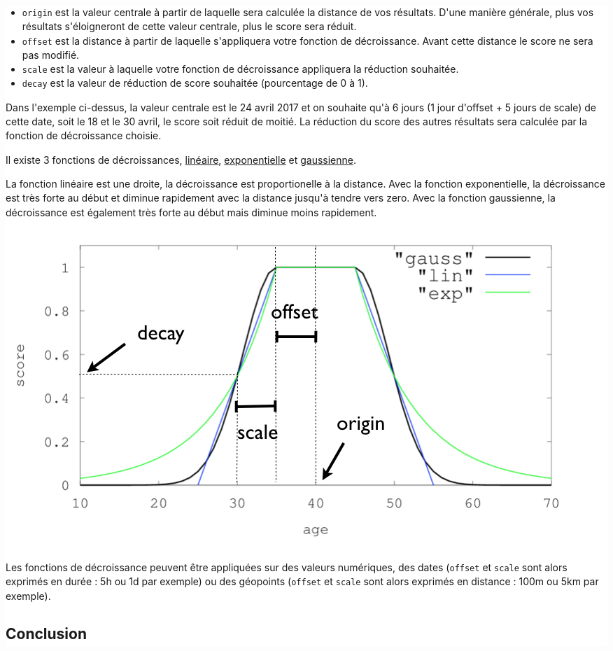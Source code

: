 * `origin` est la valeur centrale à partir de laquelle sera calculée la distance de vos résultats. D'une manière générale, plus vos résultats s'éloigneront de cette valeur centrale, plus le score sera réduit.
* `offset` est la distance à partir de laquelle s'appliquera votre fonction de décroissance. Avant cette distance le score ne sera pas modifié.
* `scale` est la valeur à laquelle votre fonction de décroissance appliquera la réduction souhaitée.
* `decay` est la valeur de réduction de score souhaitée (pourcentage de 0 à 1).

Dans l'exemple ci-dessus, la valeur centrale est le 24 avril 2017 et on souhaite qu'à 6 jours (1 jour d'offset + 5 jours de scale) de cette date, soit le 18 et le 30 avril, le score soit réduit de moitié. La réduction du score des autres résultats sera calculée par la fonction de décroissance choisie.

Il existe 3 fonctions de décroissances, [linéaire](https://fr.wikipedia.org/wiki/Fonction_lin%C3%A9aire), [exponentielle](https://fr.wikipedia.org/wiki/Fonction_exponentielle) et [gaussienne](https://fr.wikipedia.org/wiki/Fonction_gaussienne).

La fonction linéaire est une droite, la décroissance est proportionelle à la distance. Avec la fonction exponentielle, la décroissance est très forte au début et diminue rapidement avec la distance jusqu'à tendre vers zero. Avec la fonction gaussienne, la décroissance est également très forte au début mais diminue moins rapidement.

![Decay functions](/images/posts/2017/es-decay-graph.png)

Les fonctions de décroissance peuvent être appliquées sur des valeurs numériques, des dates (`offset` et `scale` sont alors exprimés en durée : 5h ou 1d par exemple) ou des géopoints (`offset` et `scale` sont alors exprimés en distance : 100m ou 5km par exemple).

## Conclusion
